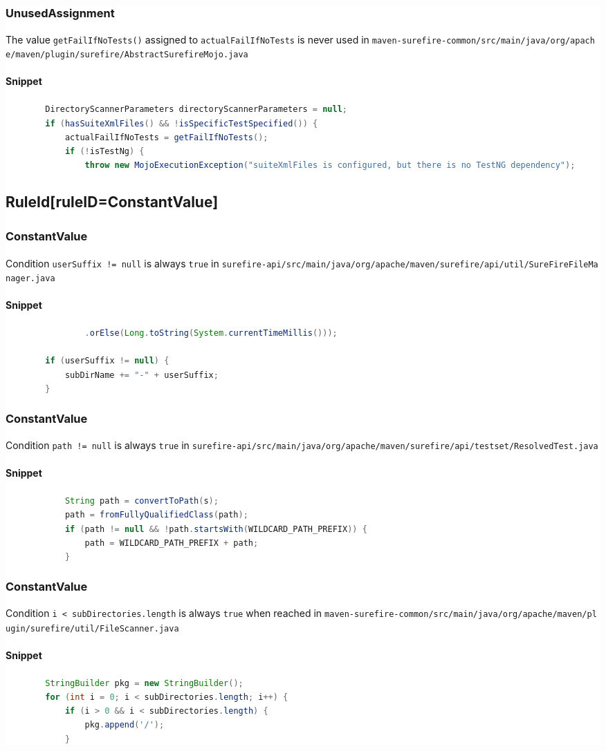 ### UnusedAssignment
The value `getFailIfNoTests()` assigned to `actualFailIfNoTests` is never used
in `maven-surefire-common/src/main/java/org/apache/maven/plugin/surefire/AbstractSurefireMojo.java`
#### Snippet
```java
        DirectoryScannerParameters directoryScannerParameters = null;
        if (hasSuiteXmlFiles() && !isSpecificTestSpecified()) {
            actualFailIfNoTests = getFailIfNoTests();
            if (!isTestNg) {
                throw new MojoExecutionException("suiteXmlFiles is configured, but there is no TestNG dependency");
```

## RuleId[ruleID=ConstantValue]
### ConstantValue
Condition `userSuffix != null` is always `true`
in `surefire-api/src/main/java/org/apache/maven/surefire/api/util/SureFireFileManager.java`
#### Snippet
```java
                .orElse(Long.toString(System.currentTimeMillis()));

        if (userSuffix != null) {
            subDirName += "-" + userSuffix;
        }
```

### ConstantValue
Condition `path != null` is always `true`
in `surefire-api/src/main/java/org/apache/maven/surefire/api/testset/ResolvedTest.java`
#### Snippet
```java
            String path = convertToPath(s);
            path = fromFullyQualifiedClass(path);
            if (path != null && !path.startsWith(WILDCARD_PATH_PREFIX)) {
                path = WILDCARD_PATH_PREFIX + path;
            }
```

### ConstantValue
Condition `i < subDirectories.length` is always `true` when reached
in `maven-surefire-common/src/main/java/org/apache/maven/plugin/surefire/util/FileScanner.java`
#### Snippet
```java
        StringBuilder pkg = new StringBuilder();
        for (int i = 0; i < subDirectories.length; i++) {
            if (i > 0 && i < subDirectories.length) {
                pkg.append('/');
            }
```
